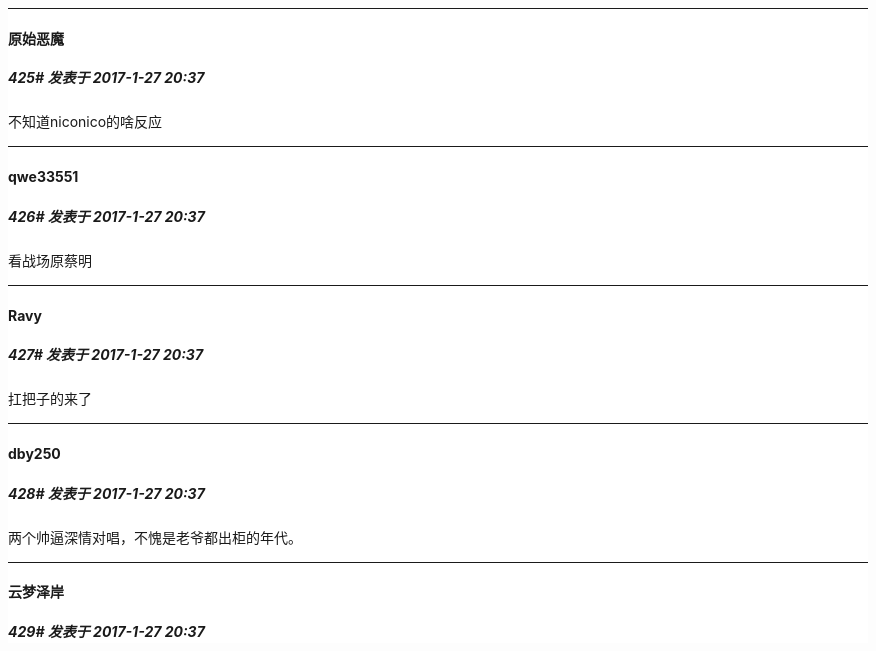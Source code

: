 


*****

####  原始恶魔  
##### 425#       发表于 2017-1-27 20:37




不知道niconico的啥反应







*****

####  qwe33551  
##### 426#       发表于 2017-1-27 20:37




看战场原蔡明







*****

####  Ravy  
##### 427#       发表于 2017-1-27 20:37




扛把子的来了







*****

####  dby250  
##### 428#       发表于 2017-1-27 20:37




两个帅逼深情对唱，不愧是老爷都出柜的年代。







*****

####  云梦泽岸  
##### 429#       发表于 2017-1-27 20:37
